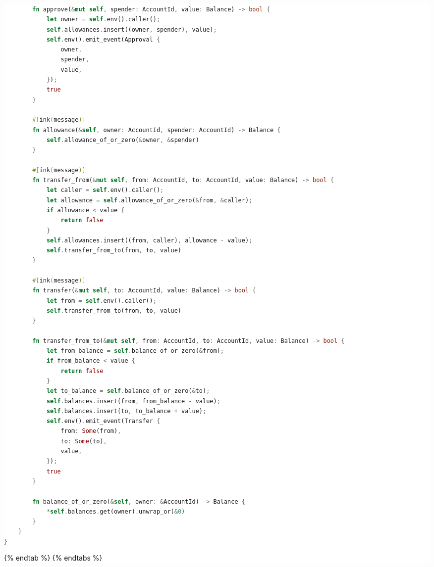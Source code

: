 ```rust
        fn approve(&mut self, spender: AccountId, value: Balance) -> bool {
            let owner = self.env().caller();
            self.allowances.insert((owner, spender), value);
            self.env().emit_event(Approval {
                owner,
                spender,
                value,
            });
            true
        }

        #[ink(message)]
        fn allowance(&self, owner: AccountId, spender: AccountId) -> Balance {
            self.allowance_of_or_zero(&owner, &spender)
        }

        #[ink(message)]
        fn transfer_from(&mut self, from: AccountId, to: AccountId, value: Balance) -> bool {
            let caller = self.env().caller();
            let allowance = self.allowance_of_or_zero(&from, &caller);
            if allowance < value {
                return false
            }
            self.allowances.insert((from, caller), allowance - value);
            self.transfer_from_to(from, to, value)
        }

        #[ink(message)]
        fn transfer(&mut self, to: AccountId, value: Balance) -> bool {
            let from = self.env().caller();
            self.transfer_from_to(from, to, value)
        }

        fn transfer_from_to(&mut self, from: AccountId, to: AccountId, value: Balance) -> bool {
            let from_balance = self.balance_of_or_zero(&from);
            if from_balance < value {
                return false
            }
            let to_balance = self.balance_of_or_zero(&to);
            self.balances.insert(from, from_balance - value);
            self.balances.insert(to, to_balance + value);
            self.env().emit_event(Transfer {
                from: Some(from),
                to: Some(to),
                value,
            });
            true
        }

        fn balance_of_or_zero(&self, owner: &AccountId) -> Balance {
            *self.balances.get(owner).unwrap_or(&0)
        }
    }
}
```
{% endtab %}
{% endtabs %}


